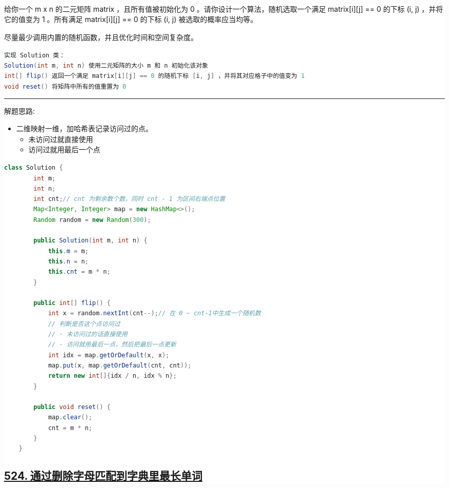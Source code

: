 给你一个 m x n 的二元矩阵 matrix ，且所有值被初始化为 0 。请你设计一个算法，随机选取一个满足 matrix[i][j] == 0 的下标 (i, j) ，并将它的值变为 1 。所有满足 matrix[i][j] == 0 的下标 (i, j) 被选取的概率应当均等。

尽量最少调用内置的随机函数，并且优化时间和空间复杂度。

```java
实现 Solution 类：
Solution(int m, int n) 使用二元矩阵的大小 m 和 n 初始化该对象
int[] flip() 返回一个满足 matrix[i][j] == 0 的随机下标 [i, j] ，并将其对应格子中的值变为 1
void reset() 将矩阵中所有的值重置为 0
```

---

解题思路:

- 二维映射一维，加哈希表记录访问过的点。
  - 未访问过就直接使用
  - 访问过就用最后一个点

```java
class Solution {
        int m;
        int n;
        int cnt;// cnt 为剩余数个数，同时 cnt - 1 为区间右端点位置
        Map<Integer, Integer> map = new HashMap<>();
        Random random = new Random(300);

        public Solution(int m, int n) {
            this.m = m;
            this.n = n;
            this.cnt = m * n;
        }

        public int[] flip() {
            int x = random.nextInt(cnt--);// 在 0 ~ cnt-1中生成一个随机数
            // 判断是否这个点访问过
            // · 未访问过的话直接使用
            // · 访问就用最后一点，然后把最后一点更新
            int idx = map.getOrDefault(x, x);
            map.put(x, map.getOrDefault(cnt, cnt));
            return new int[]{idx / n, idx % n};
        }

        public void reset() {
            map.clear();
            cnt = m * n;
        }
    }
```





## [524. 通过删除字母匹配到字典里最长单词](https://leetcode-cn.com/problems/longest-word-in-dictionary-through-deleting/)
